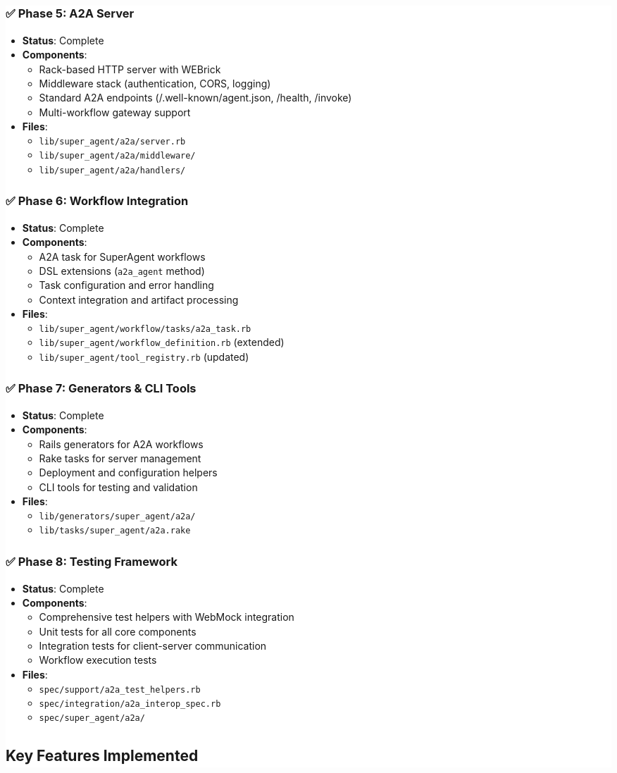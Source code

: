 ### ✅ Phase 5: A2A Server
- **Status**: Complete
- **Components**:
  - Rack-based HTTP server with WEBrick
  - Middleware stack (authentication, CORS, logging)
  - Standard A2A endpoints (/.well-known/agent.json, /health, /invoke)
  - Multi-workflow gateway support
- **Files**:
  - `lib/super_agent/a2a/server.rb`
  - `lib/super_agent/a2a/middleware/`
  - `lib/super_agent/a2a/handlers/`

### ✅ Phase 6: Workflow Integration
- **Status**: Complete
- **Components**:
  - A2A task for SuperAgent workflows
  - DSL extensions (`a2a_agent` method)
  - Task configuration and error handling
  - Context integration and artifact processing
- **Files**:
  - `lib/super_agent/workflow/tasks/a2a_task.rb`
  - `lib/super_agent/workflow_definition.rb` (extended)
  - `lib/super_agent/tool_registry.rb` (updated)

### ✅ Phase 7: Generators & CLI Tools
- **Status**: Complete
- **Components**:
  - Rails generators for A2A workflows
  - Rake tasks for server management
  - Deployment and configuration helpers
  - CLI tools for testing and validation
- **Files**:
  - `lib/generators/super_agent/a2a/`
  - `lib/tasks/super_agent/a2a.rake`

### ✅ Phase 8: Testing Framework
- **Status**: Complete
- **Components**:
  - Comprehensive test helpers with WebMock integration
  - Unit tests for all core components
  - Integration tests for client-server communication
  - Workflow execution tests
- **Files**:
  - `spec/support/a2a_test_helpers.rb`
  - `spec/integration/a2a_interop_spec.rb`
  - `spec/super_agent/a2a/`

## Key Features Implemented
